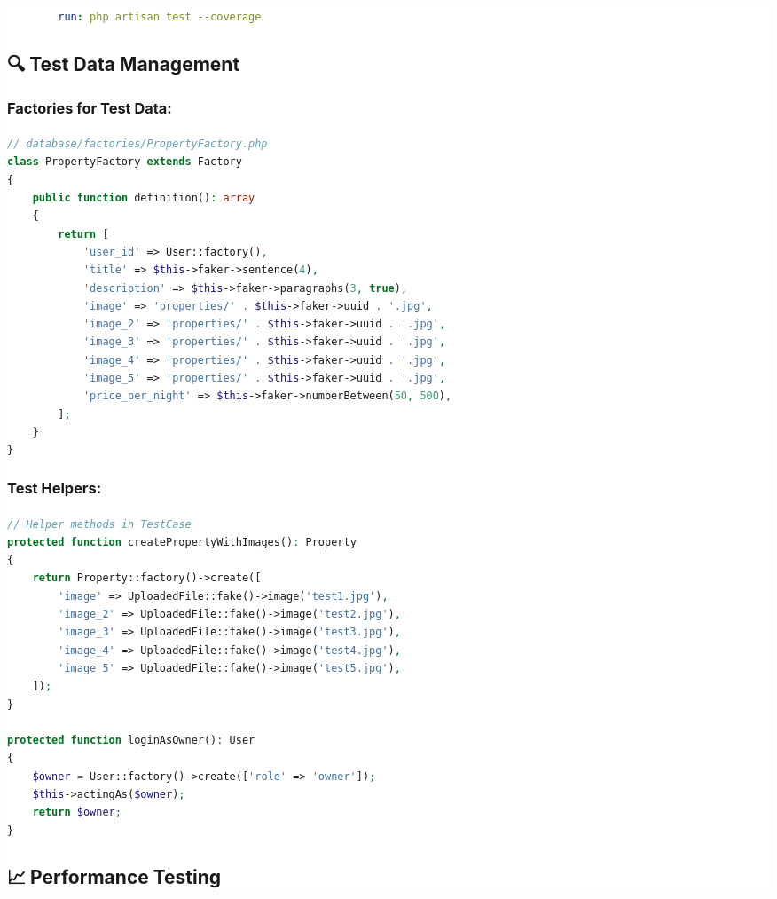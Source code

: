 ```yaml
        run: php artisan test --coverage
```

## 🔍 Test Data Management

### **Factories for Test Data:**
```php
// database/factories/PropertyFactory.php
class PropertyFactory extends Factory
{
    public function definition(): array
    {
        return [
            'user_id' => User::factory(),
            'title' => $this->faker->sentence(4),
            'description' => $this->faker->paragraphs(3, true),
            'image' => 'properties/' . $this->faker->uuid . '.jpg',
            'image_2' => 'properties/' . $this->faker->uuid . '.jpg',
            'image_3' => 'properties/' . $this->faker->uuid . '.jpg',
            'image_4' => 'properties/' . $this->faker->uuid . '.jpg',
            'image_5' => 'properties/' . $this->faker->uuid . '.jpg',
            'price_per_night' => $this->faker->numberBetween(50, 500),
        ];
    }
}
```

### **Test Helpers:**
```php
// Helper methods in TestCase
protected function createPropertyWithImages(): Property
{
    return Property::factory()->create([
        'image' => UploadedFile::fake()->image('test1.jpg'),
        'image_2' => UploadedFile::fake()->image('test2.jpg'),
        'image_3' => UploadedFile::fake()->image('test3.jpg'),
        'image_4' => UploadedFile::fake()->image('test4.jpg'),
        'image_5' => UploadedFile::fake()->image('test5.jpg'),
    ]);
}

protected function loginAsOwner(): User
{
    $owner = User::factory()->create(['role' => 'owner']);
    $this->actingAs($owner);
    return $owner;
}
```

## 📈 Performance Testing
